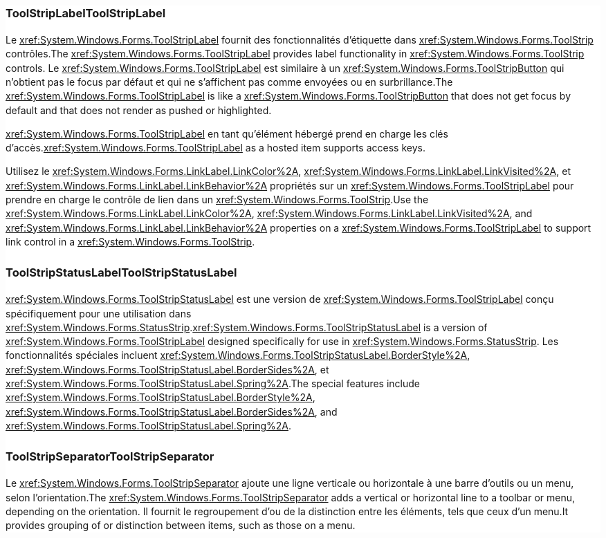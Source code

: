 ### <a name="toolstriplabel"></a><span data-ttu-id="8aeaa-345">ToolStripLabel</span><span class="sxs-lookup"><span data-stu-id="8aeaa-345">ToolStripLabel</span></span>  
 <span data-ttu-id="8aeaa-346">Le <xref:System.Windows.Forms.ToolStripLabel> fournit des fonctionnalités d’étiquette dans <xref:System.Windows.Forms.ToolStrip> contrôles.</span><span class="sxs-lookup"><span data-stu-id="8aeaa-346">The <xref:System.Windows.Forms.ToolStripLabel> provides label functionality in <xref:System.Windows.Forms.ToolStrip> controls.</span></span> <span data-ttu-id="8aeaa-347">Le <xref:System.Windows.Forms.ToolStripLabel> est similaire à un <xref:System.Windows.Forms.ToolStripButton> qui n’obtient pas le focus par défaut et qui ne s’affichent pas comme envoyées ou en surbrillance.</span><span class="sxs-lookup"><span data-stu-id="8aeaa-347">The <xref:System.Windows.Forms.ToolStripLabel> is like a <xref:System.Windows.Forms.ToolStripButton> that does not get focus by default and that does not render as pushed or highlighted.</span></span>  
  
 <span data-ttu-id="8aeaa-348"><xref:System.Windows.Forms.ToolStripLabel> en tant qu’élément hébergé prend en charge les clés d’accès.</span><span class="sxs-lookup"><span data-stu-id="8aeaa-348"><xref:System.Windows.Forms.ToolStripLabel> as a hosted item supports access keys.</span></span>  
  
 <span data-ttu-id="8aeaa-349">Utilisez le <xref:System.Windows.Forms.LinkLabel.LinkColor%2A>, <xref:System.Windows.Forms.LinkLabel.LinkVisited%2A>, et <xref:System.Windows.Forms.LinkLabel.LinkBehavior%2A> propriétés sur un <xref:System.Windows.Forms.ToolStripLabel> pour prendre en charge le contrôle de lien dans un <xref:System.Windows.Forms.ToolStrip>.</span><span class="sxs-lookup"><span data-stu-id="8aeaa-349">Use the <xref:System.Windows.Forms.LinkLabel.LinkColor%2A>, <xref:System.Windows.Forms.LinkLabel.LinkVisited%2A>, and <xref:System.Windows.Forms.LinkLabel.LinkBehavior%2A> properties on a <xref:System.Windows.Forms.ToolStripLabel> to support link control in a <xref:System.Windows.Forms.ToolStrip>.</span></span>  
  
### <a name="toolstripstatuslabel"></a><span data-ttu-id="8aeaa-350">ToolStripStatusLabel</span><span class="sxs-lookup"><span data-stu-id="8aeaa-350">ToolStripStatusLabel</span></span>  
 <span data-ttu-id="8aeaa-351"><xref:System.Windows.Forms.ToolStripStatusLabel> est une version de <xref:System.Windows.Forms.ToolStripLabel> conçu spécifiquement pour une utilisation dans <xref:System.Windows.Forms.StatusStrip>.</span><span class="sxs-lookup"><span data-stu-id="8aeaa-351"><xref:System.Windows.Forms.ToolStripStatusLabel> is a version of <xref:System.Windows.Forms.ToolStripLabel> designed specifically for use in <xref:System.Windows.Forms.StatusStrip>.</span></span> <span data-ttu-id="8aeaa-352">Les fonctionnalités spéciales incluent <xref:System.Windows.Forms.ToolStripStatusLabel.BorderStyle%2A>, <xref:System.Windows.Forms.ToolStripStatusLabel.BorderSides%2A>, et <xref:System.Windows.Forms.ToolStripStatusLabel.Spring%2A>.</span><span class="sxs-lookup"><span data-stu-id="8aeaa-352">The special features include <xref:System.Windows.Forms.ToolStripStatusLabel.BorderStyle%2A>, <xref:System.Windows.Forms.ToolStripStatusLabel.BorderSides%2A>, and <xref:System.Windows.Forms.ToolStripStatusLabel.Spring%2A>.</span></span>  
  
### <a name="toolstripseparator"></a><span data-ttu-id="8aeaa-353">ToolStripSeparator</span><span class="sxs-lookup"><span data-stu-id="8aeaa-353">ToolStripSeparator</span></span>  
 <span data-ttu-id="8aeaa-354">Le <xref:System.Windows.Forms.ToolStripSeparator> ajoute une ligne verticale ou horizontale à une barre d’outils ou un menu, selon l’orientation.</span><span class="sxs-lookup"><span data-stu-id="8aeaa-354">The <xref:System.Windows.Forms.ToolStripSeparator> adds a vertical or horizontal line to a toolbar or menu, depending on the orientation.</span></span> <span data-ttu-id="8aeaa-355">Il fournit le regroupement d’ou de la distinction entre les éléments, tels que ceux d’un menu.</span><span class="sxs-lookup"><span data-stu-id="8aeaa-355">It provides grouping of or distinction between items, such as those on a menu.</span></span>  
  